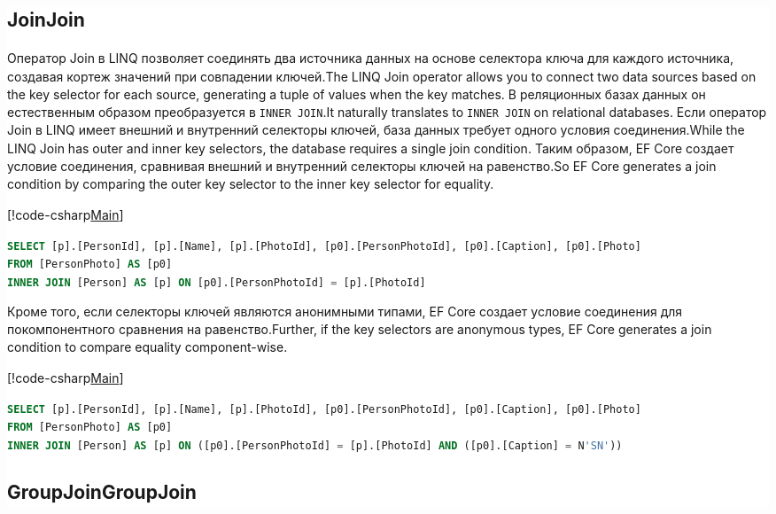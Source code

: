 ## <a name="join"></a><span data-ttu-id="c5efe-112">Join</span><span class="sxs-lookup"><span data-stu-id="c5efe-112">Join</span></span>

<span data-ttu-id="c5efe-113">Оператор Join в LINQ позволяет соединять два источника данных на основе селектора ключа для каждого источника, создавая кортеж значений при совпадении ключей.</span><span class="sxs-lookup"><span data-stu-id="c5efe-113">The LINQ Join operator allows you to connect two data sources based on the key selector for each source, generating a tuple of values when the key matches.</span></span> <span data-ttu-id="c5efe-114">В реляционных базах данных он естественным образом преобразуется в `INNER JOIN`.</span><span class="sxs-lookup"><span data-stu-id="c5efe-114">It naturally translates to `INNER JOIN` on relational databases.</span></span> <span data-ttu-id="c5efe-115">Если оператор Join в LINQ имеет внешний и внутренний селекторы ключей, база данных требует одного условия соединения.</span><span class="sxs-lookup"><span data-stu-id="c5efe-115">While the LINQ Join has outer and inner key selectors, the database requires a single join condition.</span></span> <span data-ttu-id="c5efe-116">Таким образом, EF Core создает условие соединения, сравнивая внешний и внутренний селекторы ключей на равенство.</span><span class="sxs-lookup"><span data-stu-id="c5efe-116">So EF Core generates a join condition by comparing the outer key selector to the inner key selector for equality.</span></span>

[!code-csharp[Main](../../../samples/core/Querying/ComplexQuery/Program.cs#Join)]

```sql
SELECT [p].[PersonId], [p].[Name], [p].[PhotoId], [p0].[PersonPhotoId], [p0].[Caption], [p0].[Photo]
FROM [PersonPhoto] AS [p0]
INNER JOIN [Person] AS [p] ON [p0].[PersonPhotoId] = [p].[PhotoId]
```

<span data-ttu-id="c5efe-117">Кроме того, если селекторы ключей являются анонимными типами, EF Core создает условие соединения для покомпонентного сравнения на равенство.</span><span class="sxs-lookup"><span data-stu-id="c5efe-117">Further, if the key selectors are anonymous types, EF Core generates a join condition to compare equality component-wise.</span></span>

[!code-csharp[Main](../../../samples/core/Querying/ComplexQuery/Program.cs#JoinComposite)]

```sql
SELECT [p].[PersonId], [p].[Name], [p].[PhotoId], [p0].[PersonPhotoId], [p0].[Caption], [p0].[Photo]
FROM [PersonPhoto] AS [p0]
INNER JOIN [Person] AS [p] ON ([p0].[PersonPhotoId] = [p].[PhotoId] AND ([p0].[Caption] = N'SN'))
```

## <a name="groupjoin"></a><span data-ttu-id="c5efe-118">GroupJoin</span><span class="sxs-lookup"><span data-stu-id="c5efe-118">GroupJoin</span></span>
